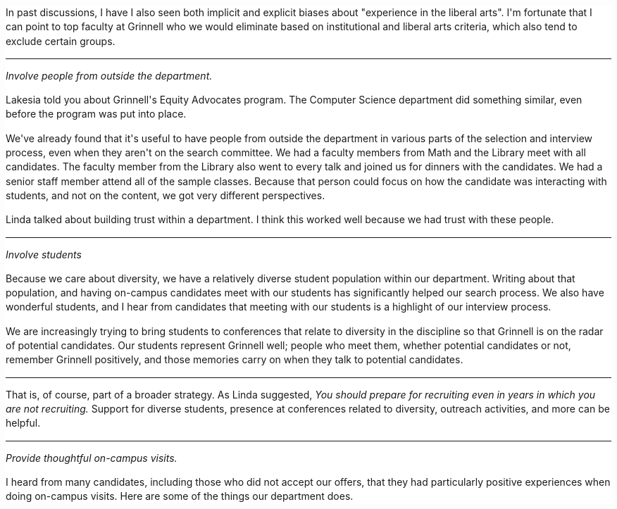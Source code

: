 In past discussions, I have I also seen both implicit and explicit
biases about "experience in the liberal arts".  I'm fortunate that
I can point to top faculty at Grinnell who we would eliminate based
on institutional and liberal arts criteria, which also tend to exclude
certain groups.

---

*Involve people from outside the department.*

Lakesia told you about Grinnell's Equity Advocates program.  The
Computer Science department did something similar, even before the
program was put into place.

We've already found that it's useful to have people from outside
the department in various parts of the selection and interview
process, even when they aren't on the search committee.  We had a
faculty members from Math and the Library meet with all candidates.
The faculty member from the Library also went to every talk and
joined us for dinners with the candidates.  We had a senior staff
member attend all of the sample classes.  Because that person could
focus on how the candidate was interacting with students, and not
on the content, we got very different perspectives.

Linda talked about building trust within a department.  I think
this worked well because we had trust with these people.

---

*Involve students*

Because we care about diversity, we have a relatively diverse student
population within our department. Writing about that population,
and having on-campus candidates meet with our students has significantly
helped our search process.  We also have wonderful students, and I hear
from candidates that meeting with our students is a highlight of our
interview process.

We are increasingly trying to bring students to conferences that
relate to diversity in the discipline so that Grinnell is on the
radar of potential candidates.  Our students represent Grinnell
well; people who meet them, whether potential candidates or not,
remember Grinnell positively, and those memories carry on when they
talk to potential candidates.

---

That is, of course, part of a broader strategy.  As Linda suggested,
*You should prepare for recruiting even in years in which you are
not recruiting.* Support for diverse students, presence at conferences
related to diversity, outreach activities, and more can be helpful.

---

*Provide thoughtful on-campus visits.*

I heard from many candidates, including those who did not accept
our offers, that they had particularly positive experiences when
doing on-campus visits.  Here are some of the things our department
does.
